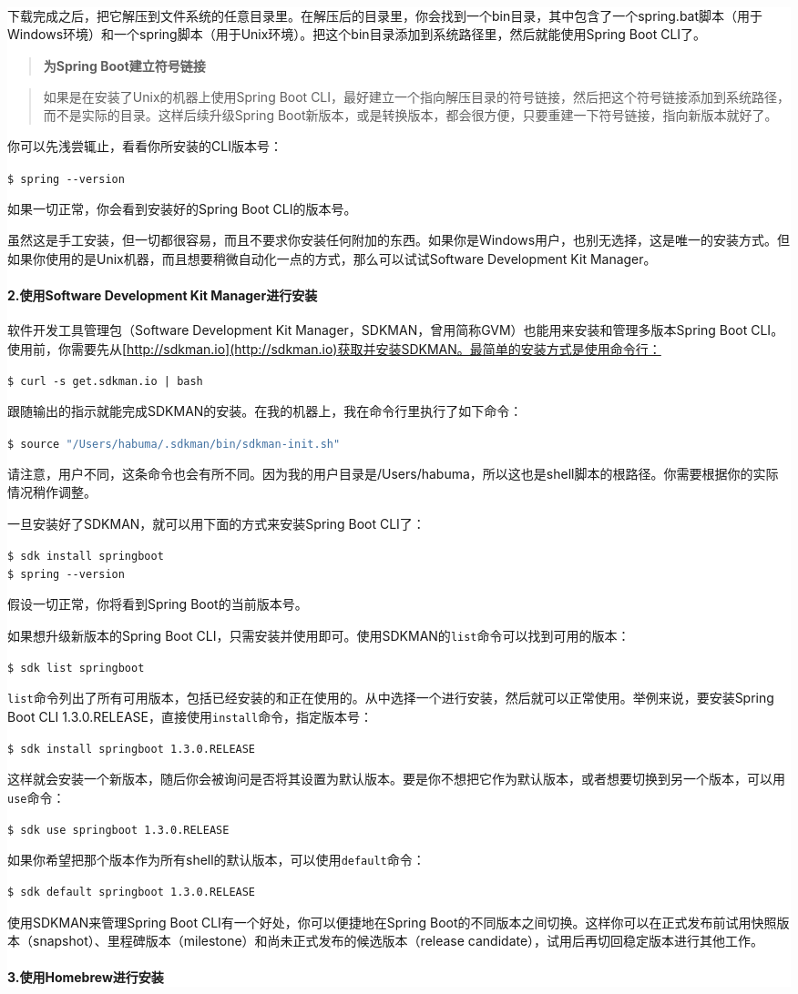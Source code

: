 下载完成之后，把它解压到文件系统的任意目录里。在解压后的目录里，你会找到一个bin目录，其中包含了一个spring.bat脚本（用于Windows环境）和一个spring脚本（用于Unix环境）。把这个bin目录添加到系统路径里，然后就能使用Spring Boot CLI了。

> __为Spring Boot建立符号链接__

> 如果是在安装了Unix的机器上使用Spring Boot CLI，最好建立一个指向解压目录的符号链接，然后把这个符号链接添加到系统路径，而不是实际的目录。这样后续升级Spring Boot新版本，或是转换版本，都会很方便，只要重建一下符号链接，指向新版本就好了。

你可以先浅尝辄止，看看你所安装的CLI版本号：
```shell
$ spring --version
```
如果一切正常，你会看到安装好的Spring Boot CLI的版本号。

虽然这是手工安装，但一切都很容易，而且不要求你安装任何附加的东西。如果你是Windows用户，也别无选择，这是唯一的安装方式。但如果你使用的是Unix机器，而且想要稍微自动化一点的方式，那么可以试试Software Development Kit Manager。

#### 2.使用Software Development Kit Manager进行安装

软件开发工具管理包（Software Development Kit Manager，SDKMAN，曾用简称GVM）也能用来安装和管理多版本Spring Boot CLI。使用前，你需要先从[http://sdkman.io](http://sdkman.io)获取并安装SDKMAN。最简单的安装方式是使用命令行：
```shell
$ curl -s get.sdkman.io | bash
```
跟随输出的指示就能完成SDKMAN的安装。在我的机器上，我在命令行里执行了如下命令：
```bash
$ source "/Users/habuma/.sdkman/bin/sdkman-init.sh"
```
请注意，用户不同，这条命令也会有所不同。因为我的用户目录是/Users/habuma，所以这也是shell脚本的根路径。你需要根据你的实际情况稍作调整。

一旦安装好了SDKMAN，就可以用下面的方式来安装Spring Boot CLI了：
```shell
$ sdk install springboot
$ spring --version
```
假设一切正常，你将看到Spring Boot的当前版本号。

如果想升级新版本的Spring Boot CLI，只需安装并使用即可。使用SDKMAN的`list`命令可以找到可用的版本：
```shell
$ sdk list springboot
```
`list`命令列出了所有可用版本，包括已经安装的和正在使用的。从中选择一个进行安装，然后就可以正常使用。举例来说，要安装Spring Boot CLI 1.3.0.RELEASE，直接使用`install`命令，指定版本号：
```shell
$ sdk install springboot 1.3.0.RELEASE
```
这样就会安装一个新版本，随后你会被询问是否将其设置为默认版本。要是你不想把它作为默认版本，或者想要切换到另一个版本，可以用`use`命令：
```shell
$ sdk use springboot 1.3.0.RELEASE
```
如果你希望把那个版本作为所有shell的默认版本，可以使用`default`命令：
```shell
$ sdk default springboot 1.3.0.RELEASE
```
使用SDKMAN来管理Spring Boot CLI有一个好处，你可以便捷地在Spring Boot的不同版本之间切换。这样你可以在正式发布前试用快照版本（snapshot）、里程碑版本（milestone）和尚未正式发布的候选版本（release candidate），试用后再切回稳定版本进行其他工作。

#### 3.使用Homebrew进行安装
